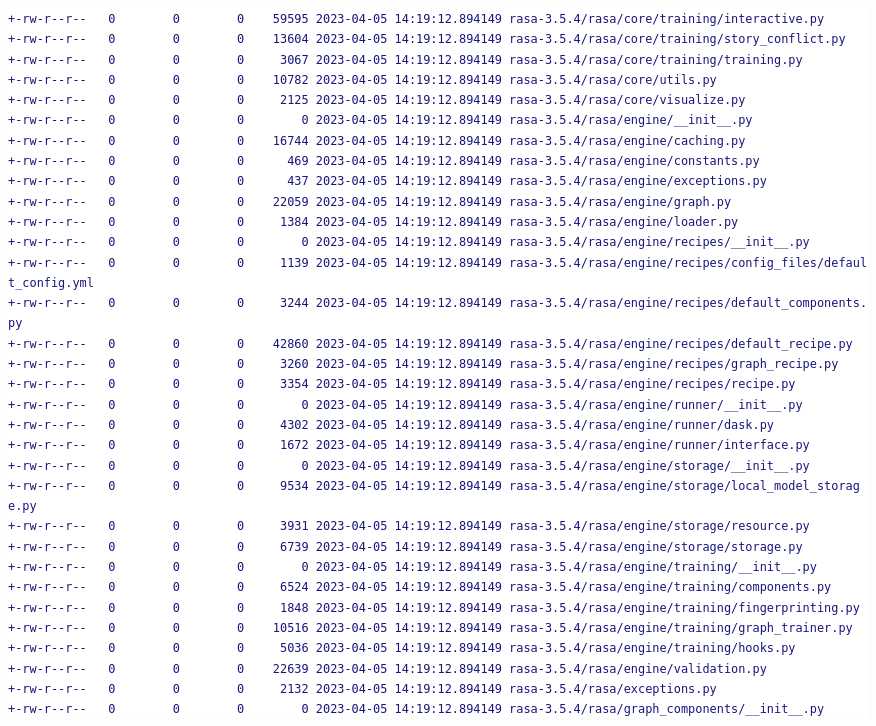 ```diff
+-rw-r--r--   0        0        0    59595 2023-04-05 14:19:12.894149 rasa-3.5.4/rasa/core/training/interactive.py
+-rw-r--r--   0        0        0    13604 2023-04-05 14:19:12.894149 rasa-3.5.4/rasa/core/training/story_conflict.py
+-rw-r--r--   0        0        0     3067 2023-04-05 14:19:12.894149 rasa-3.5.4/rasa/core/training/training.py
+-rw-r--r--   0        0        0    10782 2023-04-05 14:19:12.894149 rasa-3.5.4/rasa/core/utils.py
+-rw-r--r--   0        0        0     2125 2023-04-05 14:19:12.894149 rasa-3.5.4/rasa/core/visualize.py
+-rw-r--r--   0        0        0        0 2023-04-05 14:19:12.894149 rasa-3.5.4/rasa/engine/__init__.py
+-rw-r--r--   0        0        0    16744 2023-04-05 14:19:12.894149 rasa-3.5.4/rasa/engine/caching.py
+-rw-r--r--   0        0        0      469 2023-04-05 14:19:12.894149 rasa-3.5.4/rasa/engine/constants.py
+-rw-r--r--   0        0        0      437 2023-04-05 14:19:12.894149 rasa-3.5.4/rasa/engine/exceptions.py
+-rw-r--r--   0        0        0    22059 2023-04-05 14:19:12.894149 rasa-3.5.4/rasa/engine/graph.py
+-rw-r--r--   0        0        0     1384 2023-04-05 14:19:12.894149 rasa-3.5.4/rasa/engine/loader.py
+-rw-r--r--   0        0        0        0 2023-04-05 14:19:12.894149 rasa-3.5.4/rasa/engine/recipes/__init__.py
+-rw-r--r--   0        0        0     1139 2023-04-05 14:19:12.894149 rasa-3.5.4/rasa/engine/recipes/config_files/default_config.yml
+-rw-r--r--   0        0        0     3244 2023-04-05 14:19:12.894149 rasa-3.5.4/rasa/engine/recipes/default_components.py
+-rw-r--r--   0        0        0    42860 2023-04-05 14:19:12.894149 rasa-3.5.4/rasa/engine/recipes/default_recipe.py
+-rw-r--r--   0        0        0     3260 2023-04-05 14:19:12.894149 rasa-3.5.4/rasa/engine/recipes/graph_recipe.py
+-rw-r--r--   0        0        0     3354 2023-04-05 14:19:12.894149 rasa-3.5.4/rasa/engine/recipes/recipe.py
+-rw-r--r--   0        0        0        0 2023-04-05 14:19:12.894149 rasa-3.5.4/rasa/engine/runner/__init__.py
+-rw-r--r--   0        0        0     4302 2023-04-05 14:19:12.894149 rasa-3.5.4/rasa/engine/runner/dask.py
+-rw-r--r--   0        0        0     1672 2023-04-05 14:19:12.894149 rasa-3.5.4/rasa/engine/runner/interface.py
+-rw-r--r--   0        0        0        0 2023-04-05 14:19:12.894149 rasa-3.5.4/rasa/engine/storage/__init__.py
+-rw-r--r--   0        0        0     9534 2023-04-05 14:19:12.894149 rasa-3.5.4/rasa/engine/storage/local_model_storage.py
+-rw-r--r--   0        0        0     3931 2023-04-05 14:19:12.894149 rasa-3.5.4/rasa/engine/storage/resource.py
+-rw-r--r--   0        0        0     6739 2023-04-05 14:19:12.894149 rasa-3.5.4/rasa/engine/storage/storage.py
+-rw-r--r--   0        0        0        0 2023-04-05 14:19:12.894149 rasa-3.5.4/rasa/engine/training/__init__.py
+-rw-r--r--   0        0        0     6524 2023-04-05 14:19:12.894149 rasa-3.5.4/rasa/engine/training/components.py
+-rw-r--r--   0        0        0     1848 2023-04-05 14:19:12.894149 rasa-3.5.4/rasa/engine/training/fingerprinting.py
+-rw-r--r--   0        0        0    10516 2023-04-05 14:19:12.894149 rasa-3.5.4/rasa/engine/training/graph_trainer.py
+-rw-r--r--   0        0        0     5036 2023-04-05 14:19:12.894149 rasa-3.5.4/rasa/engine/training/hooks.py
+-rw-r--r--   0        0        0    22639 2023-04-05 14:19:12.894149 rasa-3.5.4/rasa/engine/validation.py
+-rw-r--r--   0        0        0     2132 2023-04-05 14:19:12.894149 rasa-3.5.4/rasa/exceptions.py
+-rw-r--r--   0        0        0        0 2023-04-05 14:19:12.894149 rasa-3.5.4/rasa/graph_components/__init__.py
```